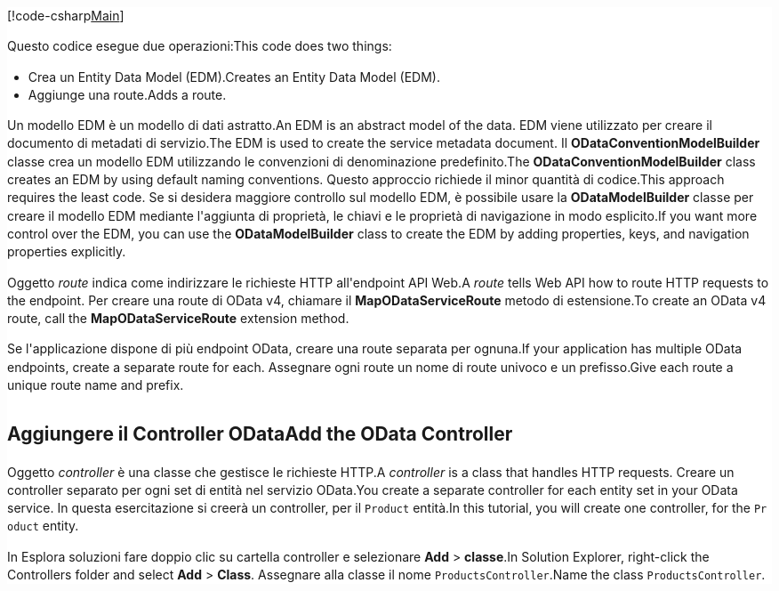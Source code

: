 [!code-csharp[Main](create-an-odata-v4-endpoint/samples/sample7.cs)]

<span data-ttu-id="d31c5-157">Questo codice esegue due operazioni:</span><span class="sxs-lookup"><span data-stu-id="d31c5-157">This code does two things:</span></span>

- <span data-ttu-id="d31c5-158">Crea un Entity Data Model (EDM).</span><span class="sxs-lookup"><span data-stu-id="d31c5-158">Creates an Entity Data Model (EDM).</span></span>
- <span data-ttu-id="d31c5-159">Aggiunge una route.</span><span class="sxs-lookup"><span data-stu-id="d31c5-159">Adds a route.</span></span>

<span data-ttu-id="d31c5-160">Un modello EDM è un modello di dati astratto.</span><span class="sxs-lookup"><span data-stu-id="d31c5-160">An EDM is an abstract model of the data.</span></span> <span data-ttu-id="d31c5-161">EDM viene utilizzato per creare il documento di metadati di servizio.</span><span class="sxs-lookup"><span data-stu-id="d31c5-161">The EDM is used to create the service metadata document.</span></span> <span data-ttu-id="d31c5-162">Il **ODataConventionModelBuilder** classe crea un modello EDM utilizzando le convenzioni di denominazione predefinito.</span><span class="sxs-lookup"><span data-stu-id="d31c5-162">The **ODataConventionModelBuilder** class creates an EDM by using default naming conventions.</span></span> <span data-ttu-id="d31c5-163">Questo approccio richiede il minor quantità di codice.</span><span class="sxs-lookup"><span data-stu-id="d31c5-163">This approach requires the least code.</span></span> <span data-ttu-id="d31c5-164">Se si desidera maggiore controllo sul modello EDM, è possibile usare la **ODataModelBuilder** classe per creare il modello EDM mediante l'aggiunta di proprietà, le chiavi e le proprietà di navigazione in modo esplicito.</span><span class="sxs-lookup"><span data-stu-id="d31c5-164">If you want more control over the EDM, you can use the **ODataModelBuilder** class to create the EDM by adding properties, keys, and navigation properties explicitly.</span></span>

<span data-ttu-id="d31c5-165">Oggetto *route* indica come indirizzare le richieste HTTP all'endpoint API Web.</span><span class="sxs-lookup"><span data-stu-id="d31c5-165">A *route* tells Web API how to route HTTP requests to the endpoint.</span></span> <span data-ttu-id="d31c5-166">Per creare una route di OData v4, chiamare il **MapODataServiceRoute** metodo di estensione.</span><span class="sxs-lookup"><span data-stu-id="d31c5-166">To create an OData v4 route, call the **MapODataServiceRoute** extension method.</span></span>

<span data-ttu-id="d31c5-167">Se l'applicazione dispone di più endpoint OData, creare una route separata per ognuna.</span><span class="sxs-lookup"><span data-stu-id="d31c5-167">If your application has multiple OData endpoints, create a separate route for each.</span></span> <span data-ttu-id="d31c5-168">Assegnare ogni route un nome di route univoco e un prefisso.</span><span class="sxs-lookup"><span data-stu-id="d31c5-168">Give each route a unique route name and prefix.</span></span>

## <a name="add-the-odata-controller"></a><span data-ttu-id="d31c5-169">Aggiungere il Controller OData</span><span class="sxs-lookup"><span data-stu-id="d31c5-169">Add the OData Controller</span></span>

<span data-ttu-id="d31c5-170">Oggetto *controller* è una classe che gestisce le richieste HTTP.</span><span class="sxs-lookup"><span data-stu-id="d31c5-170">A *controller* is a class that handles HTTP requests.</span></span> <span data-ttu-id="d31c5-171">Creare un controller separato per ogni set di entità nel servizio OData.</span><span class="sxs-lookup"><span data-stu-id="d31c5-171">You create a separate controller for each entity set in your OData service.</span></span> <span data-ttu-id="d31c5-172">In questa esercitazione si creerà un controller, per il `Product` entità.</span><span class="sxs-lookup"><span data-stu-id="d31c5-172">In this tutorial, you will create one controller, for the `Product` entity.</span></span>

<span data-ttu-id="d31c5-173">In Esplora soluzioni fare doppio clic su cartella controller e selezionare **Add** &gt; **classe**.</span><span class="sxs-lookup"><span data-stu-id="d31c5-173">In Solution Explorer, right-click the Controllers folder and select **Add** &gt; **Class**.</span></span> <span data-ttu-id="d31c5-174">Assegnare alla classe il nome `ProductsController`.</span><span class="sxs-lookup"><span data-stu-id="d31c5-174">Name the class `ProductsController`.</span></span>
